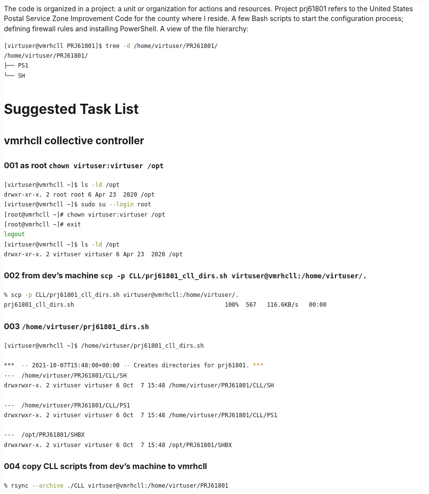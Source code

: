 The code is organized in a project: a unit or organization for actions and resources.  Project prj61801 refers to the United States Postal Service Zone Improvement Code for the county where I reside.  A few Bash scripts to start the configuration process; defining firewall rules and installing PowerShell.  A view of the file hierarchy:
```bash
[virtuser@vmrhcll PRJ61801]$ tree -d /home/virtuser/PRJ61801/
/home/virtuser/PRJ61801/
├── PS1
└── SH
```


# Suggested Task List
## vmrhcll collective controller

### 001  as root `chown virtuser:virtuser /opt`
```bash
[virtuser@vmrhcll ~]$ ls -ld /opt
drwxr-xr-x. 2 root root 6 Apr 23  2020 /opt
[virtuser@vmrhcll ~]$ sudo su --login root
[root@vmrhcll ~]# chown virtuser:virtuser /opt
[root@vmrhcll ~]# exit
logout
[virtuser@vmrhcll ~]$ ls -ld /opt
drwxr-xr-x. 2 virtuser virtuser 6 Apr 23  2020 /opt
```

### 002  from dev’s machine `scp -p CLL/prj61801_cll_dirs.sh virtuser@vmrhcll:/home/virtuser/.`
```bash
% scp -p CLL/prj61801_cll_dirs.sh virtuser@vmrhcll:/home/virtuser/.
prj61801_cll_dirs.sh                                           100%  567   116.6KB/s   00:00 
```

### 003  `/home/virtuser/prj61801_dirs.sh`
```bash
[virtuser@vmrhcll ~]$ /home/virtuser/prj61801_cll_dirs.sh

***  -- 2021-10-07T15:48:00+00:00 -- Creates directories for prj61801. ***
---  /home/virtuser/PRJ61801/CLL/SH
drwxrwxr-x. 2 virtuser virtuser 6 Oct  7 15:48 /home/virtuser/PRJ61801/CLL/SH

---  /home/virtuser/PRJ61801/CLL/PS1
drwxrwxr-x. 2 virtuser virtuser 6 Oct  7 15:48 /home/virtuser/PRJ61801/CLL/PS1

---  /opt/PRJ61801/SHBX
drwxrwxr-x. 2 virtuser virtuser 6 Oct  7 15:48 /opt/PRJ61801/SHBX
```

### 004  copy CLL scripts from dev’s machine to vmrhcll
```sh
% rsync --archive ./CLL virtuser@vmrhcll:/home/virtuser/PRJ61801
```
